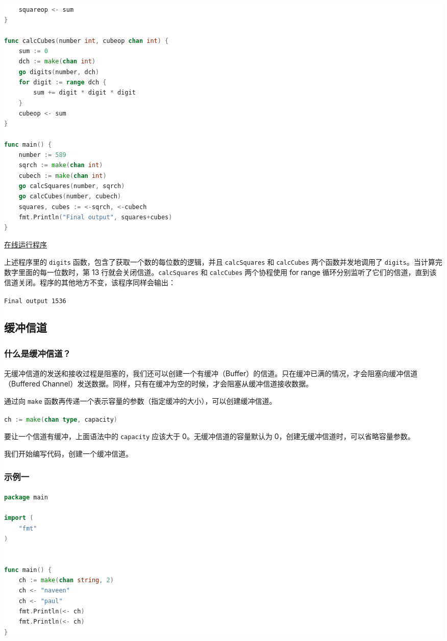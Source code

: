 ```go
    squareop <- sum
}

func calcCubes(number int, cubeop chan int) {  
    sum := 0
    dch := make(chan int)
    go digits(number, dch)
    for digit := range dch {
        sum += digit * digit * digit
    }
    cubeop <- sum
}

func main() {  
    number := 589
    sqrch := make(chan int)
    cubech := make(chan int)
    go calcSquares(number, sqrch)
    go calcCubes(number, cubech)
    squares, cubes := <-sqrch, <-cubech
    fmt.Println("Final output", squares+cubes)
}
```

[在线运行程序](https://play.golang.org/p/oL86W9Ui03)

上述程序里的 `digits` 函数，包含了获取一个数的每位数的逻辑，并且 `calcSquares` 和 `calcCubes` 两个函数并发地调用了 `digits`。当计算完数字里面的每一位数时，第 13 行就会关闭信道。`calcSquares` 和 `calcCubes` 两个协程使用 for range 循环分别监听了它们的信道，直到该信道关闭。程序的其他地方不变，该程序同样会输出：

```bash
Final output 1536
```

## 缓冲信道

### 什么是缓冲信道？

无缓冲信道的发送和接收过程是阻塞的，我们还可以创建一个有缓冲（Buffer）的信道。只在缓冲已满的情况，才会阻塞向缓冲信道（Buffered Channel）发送数据。同样，只有在缓冲为空的时候，才会阻塞从缓冲信道接收数据。

通过向 `make` 函数再传递一个表示容量的参数（指定缓冲的大小），可以创建缓冲信道。

```go
ch := make(chan type, capacity)
```

要让一个信道有缓冲，上面语法中的 `capacity` 应该大于 0。无缓冲信道的容量默认为 0，创建无缓冲信道时，可以省略容量参数。

我们开始编写代码，创建一个缓冲信道。

### 示例一

```go
package main

import (  
    "fmt"
)


func main() {  
    ch := make(chan string, 2)
    ch <- "naveen"
    ch <- "paul"
    fmt.Println(<- ch)
    fmt.Println(<- ch)
}
```
